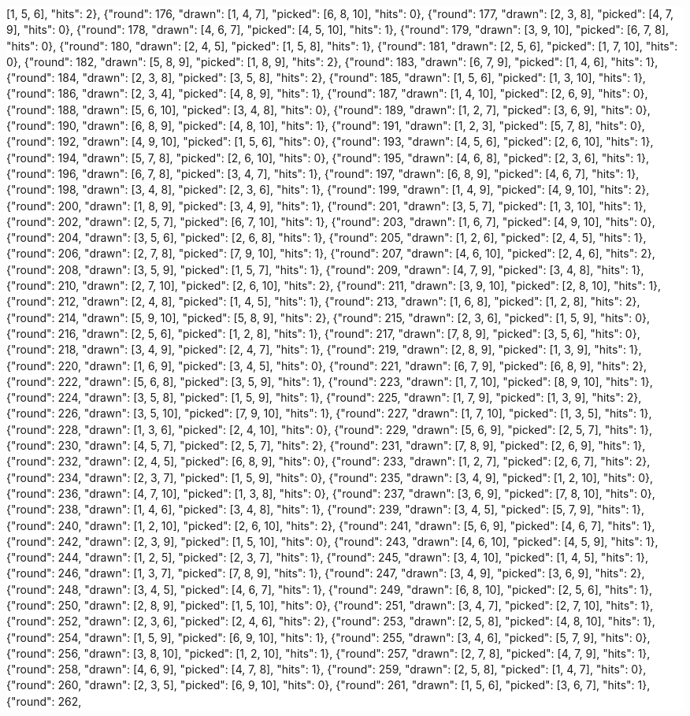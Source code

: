 [1, 5, 6], "hits": 2}, {"round": 176, "drawn": [1, 4, 7], "picked": [6, 8, 10], "hits": 0}, {"round": 177, "drawn": [2, 3, 8], "picked": [4, 7, 9], "hits": 0}, {"round": 178, "drawn": [4, 6, 7], "picked": [4, 5, 10], "hits": 1}, {"round": 179, "drawn": [3, 9, 10], "picked": [6, 7, 8], "hits": 0}, {"round": 180, "drawn": [2, 4, 5], "picked": [1, 5, 8], "hits": 1}, {"round": 181, "drawn": [2, 5, 6], "picked": [1, 7, 10], "hits": 0}, {"round": 182, "drawn": [5, 8, 9], "picked": [1, 8, 9], "hits": 2}, {"round": 183, "drawn": [6, 7, 9], "picked": [1, 4, 6], "hits": 1}, {"round": 184, "drawn": [2, 3, 8], "picked": [3, 5, 8], "hits": 2}, {"round": 185, "drawn": [1, 5, 6], "picked": [1, 3, 10], "hits": 1}, {"round": 186, "drawn": [2, 3, 4], "picked": [4, 8, 9], "hits": 1}, {"round": 187, "drawn": [1, 4, 10], "picked": [2, 6, 9], "hits": 0}, {"round": 188, "drawn": [5, 6, 10], "picked": [3, 4, 8], "hits": 0}, {"round": 189, "drawn": [1, 2, 7], "picked": [3, 6, 9], "hits": 0}, {"round": 190, "drawn": [6, 8, 9], "picked": [4, 8, 10], "hits": 1}, {"round": 191, "drawn": [1, 2, 3], "picked": [5, 7, 8], "hits": 0}, {"round": 192, "drawn": [4, 9, 10], "picked": [1, 5, 6], "hits": 0}, {"round": 193, "drawn": [4, 5, 6], "picked": [2, 6, 10], "hits": 1}, {"round": 194, "drawn": [5, 7, 8], "picked": [2, 6, 10], "hits": 0}, {"round": 195, "drawn": [4, 6, 8], "picked": [2, 3, 6], "hits": 1}, {"round": 196, "drawn": [6, 7, 8], "picked": [3, 4, 7], "hits": 1}, {"round": 197, "drawn": [6, 8, 9], "picked": [4, 6, 7], "hits": 1}, {"round": 198, "drawn": [3, 4, 8], "picked": [2, 3, 6], "hits": 1}, {"round": 199, "drawn": [1, 4, 9], "picked": [4, 9, 10], "hits": 2}, {"round": 200, "drawn": [1, 8, 9], "picked": [3, 4, 9], "hits": 1}, {"round": 201, "drawn": [3, 5, 7], "picked": [1, 3, 10], "hits": 1}, {"round": 202, "drawn": [2, 5, 7], "picked": [6, 7, 10], "hits": 1}, {"round": 203, "drawn": [1, 6, 7], "picked": [4, 9, 10], "hits": 0}, {"round": 204, "drawn": [3, 5, 6], "picked": [2, 6, 8], "hits": 1}, {"round": 205, "drawn": [1, 2, 6], "picked": [2, 4, 5], "hits": 1}, {"round": 206, "drawn": [2, 7, 8], "picked": [7, 9, 10], "hits": 1}, {"round": 207, "drawn": [4, 6, 10], "picked": [2, 4, 6], "hits": 2}, {"round": 208, "drawn": [3, 5, 9], "picked": [1, 5, 7], "hits": 1}, {"round": 209, "drawn": [4, 7, 9], "picked": [3, 4, 8], "hits": 1}, {"round": 210, "drawn": [2, 7, 10], "picked": [2, 6, 10], "hits": 2}, {"round": 211, "drawn": [3, 9, 10], "picked": [2, 8, 10], "hits": 1}, {"round": 212, "drawn": [2, 4, 8], "picked": [1, 4, 5], "hits": 1}, {"round": 213, "drawn": [1, 6, 8], "picked": [1, 2, 8], "hits": 2}, {"round": 214, "drawn": [5, 9, 10], "picked": [5, 8, 9], "hits": 2}, {"round": 215, "drawn": [2, 3, 6], "picked": [1, 5, 9], "hits": 0}, {"round": 216, "drawn": [2, 5, 6], "picked": [1, 2, 8], "hits": 1}, {"round": 217, "drawn": [7, 8, 9], "picked": [3, 5, 6], "hits": 0}, {"round": 218, "drawn": [3, 4, 9], "picked": [2, 4, 7], "hits": 1}, {"round": 219, "drawn": [2, 8, 9], "picked": [1, 3, 9], "hits": 1}, {"round": 220, "drawn": [1, 6, 9], "picked": [3, 4, 5], "hits": 0}, {"round": 221, "drawn": [6, 7, 9], "picked": [6, 8, 9], "hits": 2}, {"round": 222, "drawn": [5, 6, 8], "picked": [3, 5, 9], "hits": 1}, {"round": 223, "drawn": [1, 7, 10], "picked": [8, 9, 10], "hits": 1}, {"round": 224, "drawn": [3, 5, 8], "picked": [1, 5, 9], "hits": 1}, {"round": 225, "drawn": [1, 7, 9], "picked": [1, 3, 9], "hits": 2}, {"round": 226, "drawn": [3, 5, 10], "picked": [7, 9, 10], "hits": 1}, {"round": 227, "drawn": [1, 7, 10], "picked": [1, 3, 5], "hits": 1}, {"round": 228, "drawn": [1, 3, 6], "picked": [2, 4, 10], "hits": 0}, {"round": 229, "drawn": [5, 6, 9], "picked": [2, 5, 7], "hits": 1}, {"round": 230, "drawn": [4, 5, 7], "picked": [2, 5, 7], "hits": 2}, {"round": 231, "drawn": [7, 8, 9], "picked": [2, 6, 9], "hits": 1}, {"round": 232, "drawn": [2, 4, 5], "picked": [6, 8, 9], "hits": 0}, {"round": 233, "drawn": [1, 2, 7], "picked": [2, 6, 7], "hits": 2}, {"round": 234, "drawn": [2, 3, 7], "picked": [1, 5, 9], "hits": 0}, {"round": 235, "drawn": [3, 4, 9], "picked": [1, 2, 10], "hits": 0}, {"round": 236, "drawn": [4, 7, 10], "picked": [1, 3, 8], "hits": 0}, {"round": 237, "drawn": [3, 6, 9], "picked": [7, 8, 10], "hits": 0}, {"round": 238, "drawn": [1, 4, 6], "picked": [3, 4, 8], "hits": 1}, {"round": 239, "drawn": [3, 4, 5], "picked": [5, 7, 9], "hits": 1}, {"round": 240, "drawn": [1, 2, 10], "picked": [2, 6, 10], "hits": 2}, {"round": 241, "drawn": [5, 6, 9], "picked": [4, 6, 7], "hits": 1}, {"round": 242, "drawn": [2, 3, 9], "picked": [1, 5, 10], "hits": 0}, {"round": 243, "drawn": [4, 6, 10], "picked": [4, 5, 9], "hits": 1}, {"round": 244, "drawn": [1, 2, 5], "picked": [2, 3, 7], "hits": 1}, {"round": 245, "drawn": [3, 4, 10], "picked": [1, 4, 5], "hits": 1}, {"round": 246, "drawn": [1, 3, 7], "picked": [7, 8, 9], "hits": 1}, {"round": 247, "drawn": [3, 4, 9], "picked": [3, 6, 9], "hits": 2}, {"round": 248, "drawn": [3, 4, 5], "picked": [4, 6, 7], "hits": 1}, {"round": 249, "drawn": [6, 8, 10], "picked": [2, 5, 6], "hits": 1}, {"round": 250, "drawn": [2, 8, 9], "picked": [1, 5, 10], "hits": 0}, {"round": 251, "drawn": [3, 4, 7], "picked": [2, 7, 10], "hits": 1}, {"round": 252, "drawn": [2, 3, 6], "picked": [2, 4, 6], "hits": 2}, {"round": 253, "drawn": [2, 5, 8], "picked": [4, 8, 10], "hits": 1}, {"round": 254, "drawn": [1, 5, 9], "picked": [6, 9, 10], "hits": 1}, {"round": 255, "drawn": [3, 4, 6], "picked": [5, 7, 9], "hits": 0}, {"round": 256, "drawn": [3, 8, 10], "picked": [1, 2, 10], "hits": 1}, {"round": 257, "drawn": [2, 7, 8], "picked": [4, 7, 9], "hits": 1}, {"round": 258, "drawn": [4, 6, 9], "picked": [4, 7, 8], "hits": 1}, {"round": 259, "drawn": [2, 5, 8], "picked": [1, 4, 7], "hits": 0}, {"round": 260, "drawn": [2, 3, 5], "picked": [6, 9, 10], "hits": 0}, {"round": 261, "drawn": [1, 5, 6], "picked": [3, 6, 7], "hits": 1}, {"round": 262,